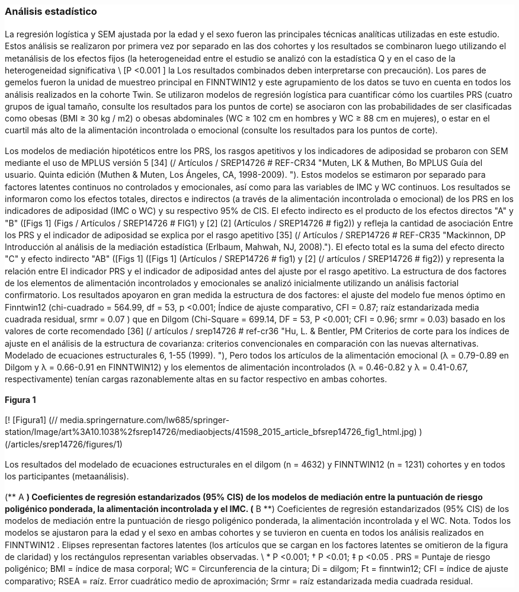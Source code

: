 ### Análisis estadístico

La regresión logística y SEM ajustada por la edad y el sexo fueron las principales técnicas analíticas utilizadas en este estudio. Estos análisis se realizaron por primera vez por separado en las dos cohortes y los resultados se combinaron luego utilizando el metanálisis de los efectos fijos (la heterogeneidad entre el estudio se analizó con la estadística Q y en el caso de la heterogeneidad significativa \ [P <0.001 \] la Los resultados combinados deben interpretarse con precaución). Los pares de gemelos fueron la unidad de muestreo principal en FINNTWIN12 y este agrupamiento de los datos se tuvo en cuenta en todos los análisis realizados en la cohorte Twin. Se utilizaron modelos de regresión logística para cuantificar cómo los cuartiles PRS (cuatro grupos de igual tamaño, consulte los resultados para los puntos de corte) se asociaron con las probabilidades de ser clasificadas como obesas (BMI ≥ 30 kg / m2) o obesas abdominales (WC ≥ 102 cm en hombres y WC ≥ 88 cm en mujeres), o estar en el cuartil más alto de la alimentación incontrolada o emocional (consulte los resultados para los puntos de corte).

Los modelos de mediación hipotéticos entre los PRS, los rasgos apetitivos y los indicadores de adiposidad se probaron con SEM mediante el uso de MPLUS versión 5 [34] (/ Artículos / SREP14726 # REF-CR34 "Muten, LK & Muthen, Bo MPLUS Guía del usuario. Quinta edición (Muthen & Muten, Los Ángeles, CA, 1998-2009). "). Estos modelos se estimaron por separado para factores latentes continuos no controlados y emocionales, así como para las variables de IMC y WC continuos. Los resultados se informaron como los efectos totales, directos e indirectos (a través de la alimentación incontrolada o emocional) de los PRS en los indicadores de adiposidad (IMC o WC) y su respectivo 95% de CIS. El efecto indirecto es el producto de los efectos directos "A" y "B" ([Figs 1] (Figs / Artículos / SREP14726 # FIG1) y [2] (2] (Artículos / SREP14726 # fig2)) y refleja la cantidad de asociación Entre los PRS y el indicador de adiposidad se explica por el rasgo apetitivo [35] (/ Artículos / SREP14726 # REF-CR35 "Mackinnon, DP Introducción al análisis de la mediación estadística (Erlbaum, Mahwah, NJ, 2008)."). El efecto total es la suma del efecto directo "C" y efecto indirecto "AB" ([Figs 1] ([Figs 1] (Artículos / SREP14726 # fig1) y [2] (/ artículos / SREP14726 # fig2)) y representa la relación entre El indicador PRS y el indicador de adiposidad antes del ajuste por el rasgo apetitivo. La estructura de dos factores de los elementos de alimentación incontrolados y emocionales se analizó inicialmente utilizando un análisis factorial confirmatorio. Los resultados apoyaron en gran medida la estructura de dos factores: el ajuste del modelo fue menos óptimo en Finntwin12 (chi-cuadrado = 564.99, df = 53, p <0.001; Índice de ajuste comparativo, CFI = 0.87; raíz estandarizada media cuadrada residual, srmr = 0.07 ) que en Dilgom (Chi-Square = 699.14, DF = 53, P <0.001; CFI = 0.96; srmr = 0.03) basado en los valores de corte recomendado [36] (/ artículos / srep14726 # ref-cr36 "Hu, L. & Bentler, PM Criterios de corte para los índices de ajuste en el análisis de la estructura de covarianza: criterios convencionales en comparación con las nuevas alternativas. Modelado de ecuaciones estructurales 6, 1-55 (1999). "), Pero todos los artículos de la alimentación emocional (λ = 0.79-0.89 en Dilgom y λ = 0.66-0.91 en FINNTWIN12) y los elementos de alimentación incontrolados (λ = 0.46-0.82 y λ = 0.41-0.67, respectivamente) tenían cargas razonablemente altas en su factor respectivo en ambas cohortes.

**Figura 1**

[! [Figura1] (// media.springernature.com/lw685/springer-station/Image/art%3A10.1038%2fsrep14726/mediaobjects/41598_2015_article_bfsrep14726_fig1_html.jpg) )(/articles/srep14726/figures/1)

Los resultados del modelado de ecuaciones estructurales en el dilgom (n = 4632) y FINNTWIN12 (n = 1231) cohortes y en todos los participantes (metaanálisis).

(** A **) Coeficientes de regresión estandarizados (95% CIS) de los modelos de mediación entre la puntuación de riesgo poligénico ponderada, la alimentación incontrolada y el IMC. (** B **) Coeficientes de regresión estandarizados (95% CIS) de los modelos de mediación entre la puntuación de riesgo poligénico ponderada, la alimentación incontrolada y el WC. Nota. Todos los modelos se ajustaron para la edad y el sexo en ambas cohortes y se tuvieron en cuenta en todos los análisis realizados en FINNTWIN12 \. Elipses representan factores latentes (los artículos que se cargan en los factores latentes se omitieron de la figura de claridad) y los rectángulos representan variables observadas. \ * P <0.001; † P <0.01; ‡ p <0.05 \. PRS = Puntaje de riesgo poligénico; BMI = índice de masa corporal; WC = Circunferencia de la cintura; Di = dilgom; Ft = finntwin12; CFI = índice de ajuste comparativo; RSEA = raíz. Error cuadrático medio de aproximación; Srmr = raíz estandarizada media cuadrada residual.
